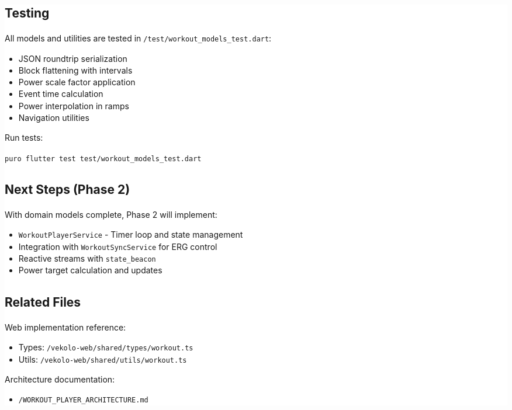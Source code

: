 ## Testing

All models and utilities are tested in `/test/workout_models_test.dart`:
- JSON roundtrip serialization
- Block flattening with intervals
- Power scale factor application
- Event time calculation
- Power interpolation in ramps
- Navigation utilities

Run tests:
```bash
puro flutter test test/workout_models_test.dart
```

## Next Steps (Phase 2)

With domain models complete, Phase 2 will implement:
- `WorkoutPlayerService` - Timer loop and state management
- Integration with `WorkoutSyncService` for ERG control
- Reactive streams with `state_beacon`
- Power target calculation and updates

## Related Files

Web implementation reference:
- Types: `/vekolo-web/shared/types/workout.ts`
- Utils: `/vekolo-web/shared/utils/workout.ts`

Architecture documentation:
- `/WORKOUT_PLAYER_ARCHITECTURE.md`
